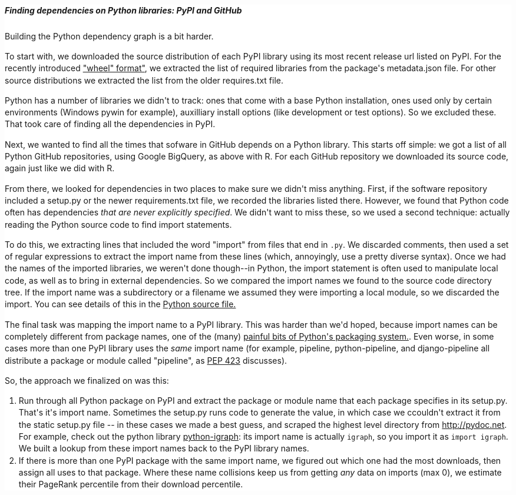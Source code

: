 ##### Finding dependencies on Python libraries: PyPI and GitHub

Building the Python dependency graph is a bit harder.

To start with, we downloaded the source distribution of each PyPI library using its most recent release url listed on PyPI.  For the recently introduced ["wheel" format"](http://pythonwheels.com/), we extracted the list of required libraries from the package's metadata.json file. For other source distributions we extracted the list from the older requires.txt file.  

Python has a number of libraries we didn't to track: ones that come with a base Python installation, ones  used only by certain environments (Windows pywin for example), auxilliary install options (like development or test options). So we excluded these. That took care of finding all the dependencies in PyPI.

Next, we wanted to find all the times that sofware in GitHub depends on a Python library.  This starts off simple:  we got a list of all Python GitHub repositories, using Google BigQuery, as above with R.  For each GitHub repository we downloaded its source code, again just like we did with R.  

From there, we looked for dependencies in two places to make sure we didn't miss anything.  First, if the software repository included a setup.py or the newer requirements.txt file, we recorded the libraries listed there.  However, we found that Python code often has dependencies *that are never explicitly specified*. We didn't want to miss these, so we used a second technique: actually reading the Python source code to find import statements.

To do this, we extracting lines that included the word "import" from files that end in ```.py```. We discarded comments, then used a set of regular expressions to extract the import name from these lines (which, annoyingly, use a pretty diverse syntax).  Once we had the names of the imported libraries, we weren't done though--in Python, the import statement is often used to manipulate local code, as well as to bring in external dependencies. So we compared the import names we found to the source code directory tree.  If the import name was a subdirectory or a filename we assumed they were importing a local module, so we discarded the import. You can see  details of this in the [Python source file.](https://github.com/Impactstory/depsy/blob/master/models/pypi_package.py)

The final task was mapping the import name to a PyPI library. This was harder than we'd hoped, because import names can be completely different from package names, one of the (many) [painful bits of Python's packaging system.](http://lucumr.pocoo.org/2012/6/22/hate-hate-hate-everywhere/). Even worse, in some cases more than one PyPI library  uses the *same* import name (for example, pipeline, python-pipeline, and django-pipeline all distribute a package or module called "pipeline", as [PEP 423](https://www.python.org/dev/peps/pep-0423/#use-a-single-name) discusses).

So, the approach we finalized on was this:

1. Run through all Python package on PyPI and extract the package or module name that each package specifies in its setup.py. That's it's import name. Sometimes the setup.py runs code to generate the value, in which case we ccouldn't extract it from the static setup.py file -- in these cases we made a best guess, and scraped the highest level directory from http://pydoc.net.  For example, check out the python library [python-igraph](https://pypi.python.org/pypi/python-igraph): its import name is actually ```igraph```, so you import it as ```import igraph```.  We built a lookup from these import names back to the PyPI library names.  
2. If there is more than one PyPI package with the same import name, we figured out which one had the most downloads, then assign all uses to that package. Where these name collisions keep us from getting *any* data on imports (max 0), we estimate their PageRank percentile from their download percentile.
